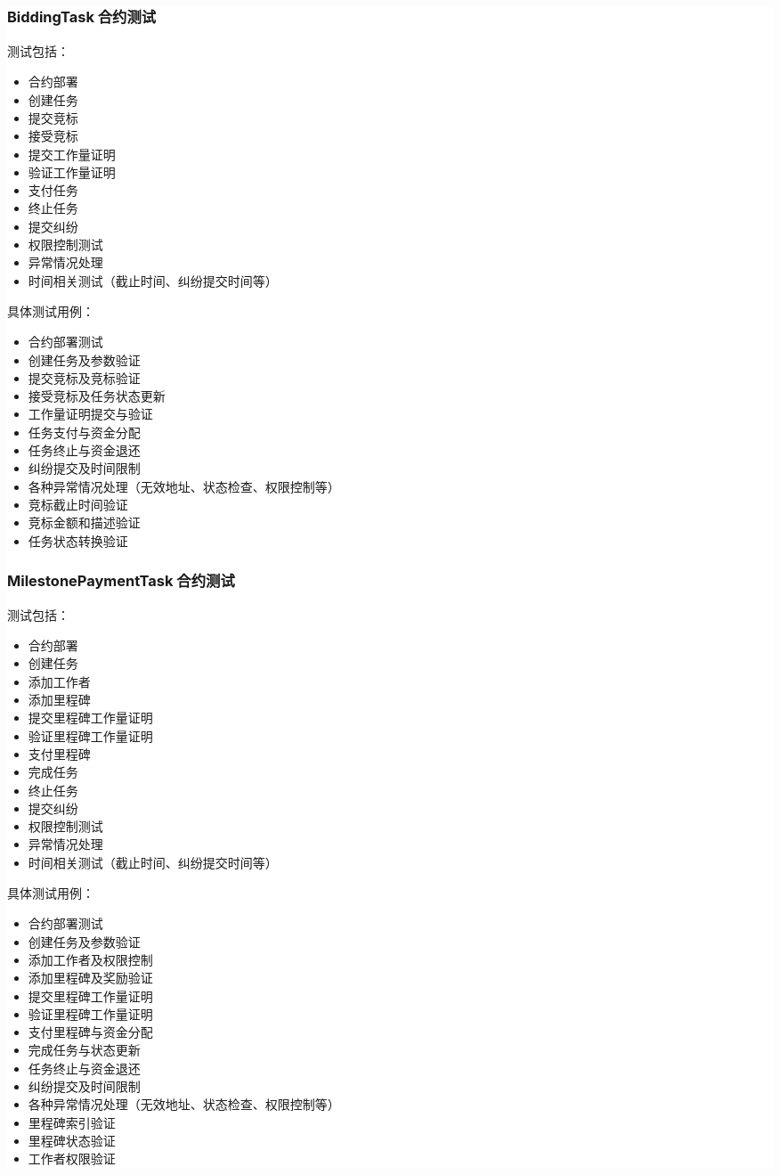 ### BiddingTask 合约测试

测试包括：
- 合约部署
- 创建任务
- 提交竞标
- 接受竞标
- 提交工作量证明
- 验证工作量证明
- 支付任务
- 终止任务
- 提交纠纷
- 权限控制测试
- 异常情况处理
- 时间相关测试（截止时间、纠纷提交时间等）

具体测试用例：
- 合约部署测试
- 创建任务及参数验证
- 提交竞标及竞标验证
- 接受竞标及任务状态更新
- 工作量证明提交与验证
- 任务支付与资金分配
- 任务终止与资金退还
- 纠纷提交及时间限制
- 各种异常情况处理（无效地址、状态检查、权限控制等）
- 竞标截止时间验证
- 竞标金额和描述验证
- 任务状态转换验证

### MilestonePaymentTask 合约测试

测试包括：
- 合约部署
- 创建任务
- 添加工作者
- 添加里程碑
- 提交里程碑工作量证明
- 验证里程碑工作量证明
- 支付里程碑
- 完成任务
- 终止任务
- 提交纠纷
- 权限控制测试
- 异常情况处理
- 时间相关测试（截止时间、纠纷提交时间等）

具体测试用例：
- 合约部署测试
- 创建任务及参数验证
- 添加工作者及权限控制
- 添加里程碑及奖励验证
- 提交里程碑工作量证明
- 验证里程碑工作量证明
- 支付里程碑与资金分配
- 完成任务与状态更新
- 任务终止与资金退还
- 纠纷提交及时间限制
- 各种异常情况处理（无效地址、状态检查、权限控制等）
- 里程碑索引验证
- 里程碑状态验证
- 工作者权限验证
